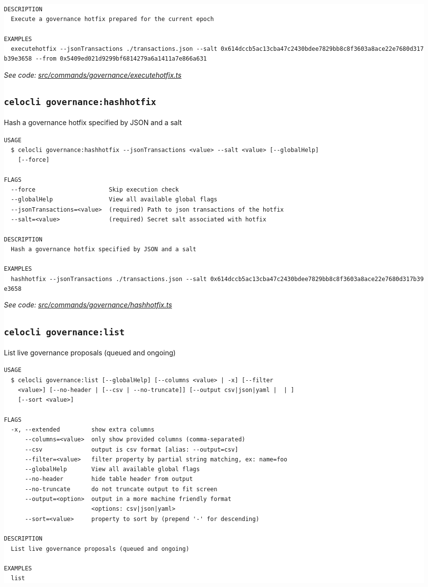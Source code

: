 ```
DESCRIPTION
  Execute a governance hotfix prepared for the current epoch

EXAMPLES
  executehotfix --jsonTransactions ./transactions.json --salt 0x614dccb5ac13cba47c2430bdee7829bb8c8f3603a8ace22e7680d317b39e3658 --from 0x5409ed021d9299bf6814279a6a1411a7e866a631
```

_See code: [src/commands/governance/executehotfix.ts](https://github.com/celo-org/developer-tooling/tree/master/packages/cli/src/commands/governance/executehotfix.ts)_

## `celocli governance:hashhotfix`

Hash a governance hotfix specified by JSON and a salt

```
USAGE
  $ celocli governance:hashhotfix --jsonTransactions <value> --salt <value> [--globalHelp]
    [--force]

FLAGS
  --force                     Skip execution check
  --globalHelp                View all available global flags
  --jsonTransactions=<value>  (required) Path to json transactions of the hotfix
  --salt=<value>              (required) Secret salt associated with hotfix

DESCRIPTION
  Hash a governance hotfix specified by JSON and a salt

EXAMPLES
  hashhotfix --jsonTransactions ./transactions.json --salt 0x614dccb5ac13cba47c2430bdee7829bb8c8f3603a8ace22e7680d317b39e3658
```

_See code: [src/commands/governance/hashhotfix.ts](https://github.com/celo-org/developer-tooling/tree/master/packages/cli/src/commands/governance/hashhotfix.ts)_

## `celocli governance:list`

List live governance proposals (queued and ongoing)

```
USAGE
  $ celocli governance:list [--globalHelp] [--columns <value> | -x] [--filter
    <value>] [--no-header | [--csv | --no-truncate]] [--output csv|json|yaml |  | ]
    [--sort <value>]

FLAGS
  -x, --extended         show extra columns
      --columns=<value>  only show provided columns (comma-separated)
      --csv              output is csv format [alias: --output=csv]
      --filter=<value>   filter property by partial string matching, ex: name=foo
      --globalHelp       View all available global flags
      --no-header        hide table header from output
      --no-truncate      do not truncate output to fit screen
      --output=<option>  output in a more machine friendly format
                         <options: csv|json|yaml>
      --sort=<value>     property to sort by (prepend '-' for descending)

DESCRIPTION
  List live governance proposals (queued and ongoing)

EXAMPLES
  list
```
